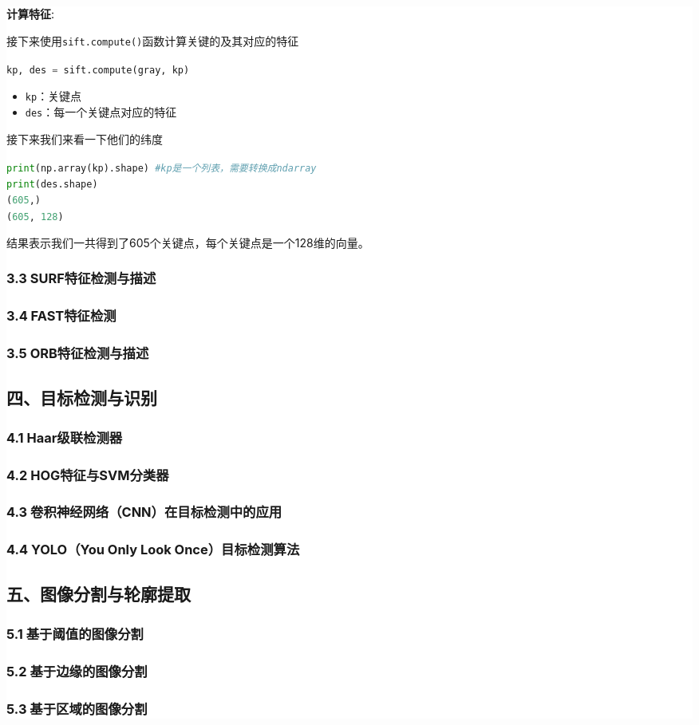 **计算特征**:

接下来使用`sift.compute()`函数计算关键的及其对应的特征

```python
kp, des = sift.compute(gray, kp)
```

- `kp`：关键点
- `des`：每一个关键点对应的特征

接下来我们来看一下他们的纬度

```python
print(np.array(kp).shape) #kp是一个列表，需要转换成ndarray
print(des.shape)
(605,)
(605, 128)
```

结果表示我们一共得到了605个关键点，每个关键点是一个128维的向量。

### 3.3 SURF特征检测与描述



### 3.4 FAST特征检测



### 3.5 ORB特征检测与描述

## 四、目标检测与识别

### 4.1 Haar级联检测器

### 4.2 HOG特征与SVM分类器

### 4.3 卷积神经网络（CNN）在目标检测中的应用

### 4.4 YOLO（You Only Look Once）目标检测算法

## 五、图像分割与轮廓提取

### 5.1 基于阈值的图像分割



### 5.2 基于边缘的图像分割



### 5.3 基于区域的图像分割


